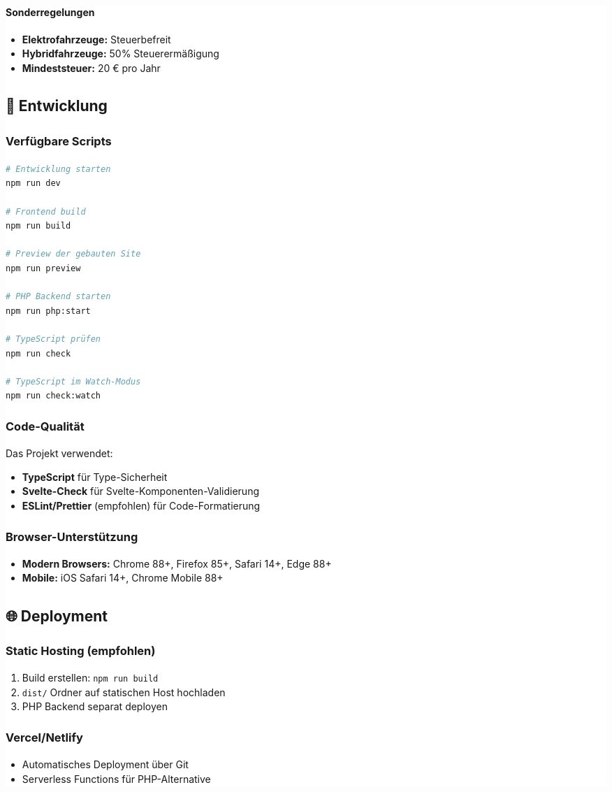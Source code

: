 #### Sonderregelungen
- **Elektrofahrzeuge:** Steuerbefreit
- **Hybridfahrzeuge:** 50% Steuerermäßigung
- **Mindeststeuer:** 20 € pro Jahr

## 🔧 Entwicklung

### Verfügbare Scripts

```bash
# Entwicklung starten
npm run dev

# Frontend build
npm run build

# Preview der gebauten Site
npm run preview

# PHP Backend starten
npm run php:start

# TypeScript prüfen
npm run check

# TypeScript im Watch-Modus
npm run check:watch
```

### Code-Qualität

Das Projekt verwendet:
- **TypeScript** für Type-Sicherheit
- **Svelte-Check** für Svelte-Komponenten-Validierung
- **ESLint/Prettier** (empfohlen) für Code-Formatierung

### Browser-Unterstützung

- **Modern Browsers:** Chrome 88+, Firefox 85+, Safari 14+, Edge 88+
- **Mobile:** iOS Safari 14+, Chrome Mobile 88+

## 🌐 Deployment

### Static Hosting (empfohlen)
1. Build erstellen: `npm run build`
2. `dist/` Ordner auf statischen Host hochladen
3. PHP Backend separat deployen

### Vercel/Netlify
- Automatisches Deployment über Git
- Serverless Functions für PHP-Alternative
